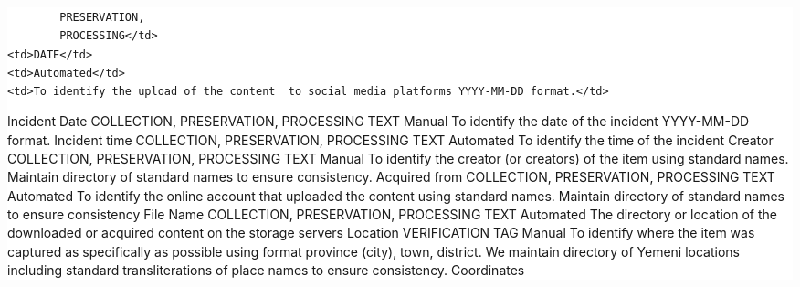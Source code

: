             PRESERVATION,
            PROCESSING</td>
    <td>DATE</td>
    <td>Automated</td>
    <td>To identify the upload of the content  to social media platforms YYYY-MM-DD format.</td>
  </tr>
  <tr>
  <td>Incident Date</td>
    <td>COLLECTION,
            PRESERVATION,
            PROCESSING</td>
    <td>TEXT</td>
    <td>Manual</td>
    <td>To identify the date of the incident YYYY-MM-DD format.</td>
  </tr>
  <tr>
  <td>Incident time</td>
    <td>COLLECTION,
            PRESERVATION,
            PROCESSING</td>
    <td>TEXT</td>
    <td>Automated</td>
    <td>To identify the time of the incident</td>
  </tr>
  <tr>
  <td>Creator</td>
    <td>COLLECTION,
            PRESERVATION,
            PROCESSING</td>
    <td>TEXT</td>
    <td>Manual</td>
    <td>To identify the creator (or creators) of the item using standard names. Maintain directory of standard names to ensure consistency.  </td>
  </tr>
  <tr>
   <td>Acquired from</td>
    <td>COLLECTION,
            PRESERVATION,
            PROCESSING</td>
    <td>TEXT</td>
    <td>Automated</td>
    <td>To identify the online account that uploaded the content using standard names. Maintain directory of standard names to ensure consistency</td>
  </tr>
  <tr>
   <td>File Name</td>
    <td>COLLECTION,
            PRESERVATION,
            PROCESSING</td>
    <td>TEXT</td>
    <td>Automated</td>
    <td>The directory or location of the downloaded or acquired content on the storage servers</td>
  </tr>
  <tr>
   <td>Location</td>
    <td>VERIFICATION</td>
    <td>TAG</td>
    <td>Manual</td>
    <td>To identify where the item was captured as specifically as possible using format province (city), town, district. We maintain directory of Yemeni locations including standard transliterations of place names to ensure consistency.</td>
  </tr>
  <tr>
   <td>Coordinates</td>